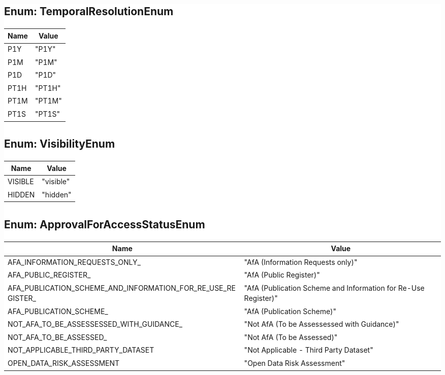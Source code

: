 

## Enum: TemporalResolutionEnum

| Name | Value |
|---- | -----|
| P1Y | &quot;P1Y&quot; |
| P1M | &quot;P1M&quot; |
| P1D | &quot;P1D&quot; |
| PT1H | &quot;PT1H&quot; |
| PT1M | &quot;PT1M&quot; |
| PT1S | &quot;PT1S&quot; |



## Enum: VisibilityEnum

| Name | Value |
|---- | -----|
| VISIBLE | &quot;visible&quot; |
| HIDDEN | &quot;hidden&quot; |



## Enum: ApprovalForAccessStatusEnum

| Name | Value |
|---- | -----|
| AFA_INFORMATION_REQUESTS_ONLY_ | &quot;AfA (Information Requests only)&quot; |
| AFA_PUBLIC_REGISTER_ | &quot;AfA (Public Register)&quot; |
| AFA_PUBLICATION_SCHEME_AND_INFORMATION_FOR_RE_USE_REGISTER_ | &quot;AfA (Publication Scheme and Information for Re-Use Register)&quot; |
| AFA_PUBLICATION_SCHEME_ | &quot;AfA (Publication Scheme)&quot; |
| NOT_AFA_TO_BE_ASSESSESSED_WITH_GUIDANCE_ | &quot;Not AfA (To be Assessessed with Guidance)&quot; |
| NOT_AFA_TO_BE_ASSESSED_ | &quot;Not AfA (To be Assessed)&quot; |
| NOT_APPLICABLE_THIRD_PARTY_DATASET | &quot;Not Applicable - Third Party Dataset&quot; |
| OPEN_DATA_RISK_ASSESSMENT | &quot;Open Data Risk Assessment&quot; |



